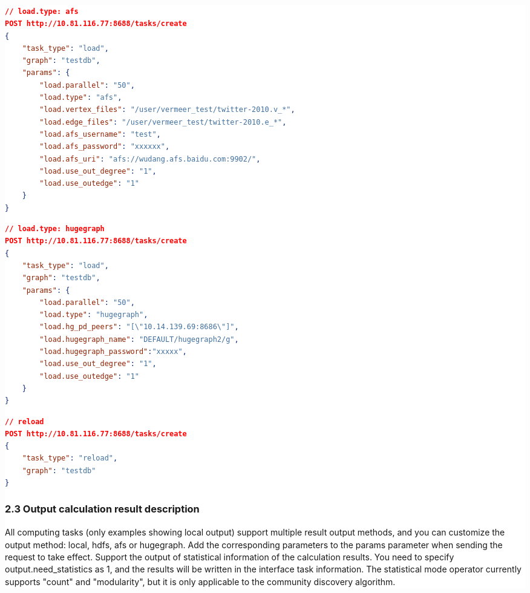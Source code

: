 ```json
// load.type: afs
POST http://10.81.116.77:8688/tasks/create
{
    "task_type": "load",
    "graph": "testdb",
    "params": {
        "load.parallel": "50",
        "load.type": "afs",
        "load.vertex_files": "/user/vermeer_test/twitter-2010.v_*",
        "load.edge_files": "/user/vermeer_test/twitter-2010.e_*",
        "load.afs_username": "test",
        "load.afs_password": "xxxxxx",
        "load.afs_uri": "afs://wudang.afs.baidu.com:9902/",
        "load.use_out_degree": "1",
        "load.use_outedge": "1"
    }
}
```

```json
// load.type: hugegraph
POST http://10.81.116.77:8688/tasks/create
{
    "task_type": "load",
    "graph": "testdb",
    "params": {
        "load.parallel": "50",
        "load.type": "hugegraph",
        "load.hg_pd_peers": "[\"10.14.139.69:8686\"]",
        "load.hugegraph_name": "DEFAULT/hugegraph2/g",
        "load.hugegraph_password":"xxxxx",
        "load.use_out_degree": "1",
        "load.use_outedge": "1"
    }
}
```

```json
// reload
POST http://10.81.116.77:8688/tasks/create
{
    "task_type": "reload",
    "graph": "testdb"
}
```

### 2.3 Output calculation result description

All computing tasks (only examples showing local output) support multiple result output methods, and you can customize the output method: local, hdfs, afs or hugegraph. Add the corresponding parameters to the params parameter when sending the request to take effect. Support the output of statistical information of the calculation results. You need to specify output.need\_statistics as 1, and the results will be written in the interface task information. The statistical mode operator currently supports "count" and "modularity", but it is only applicable to the community discovery algorithm.
